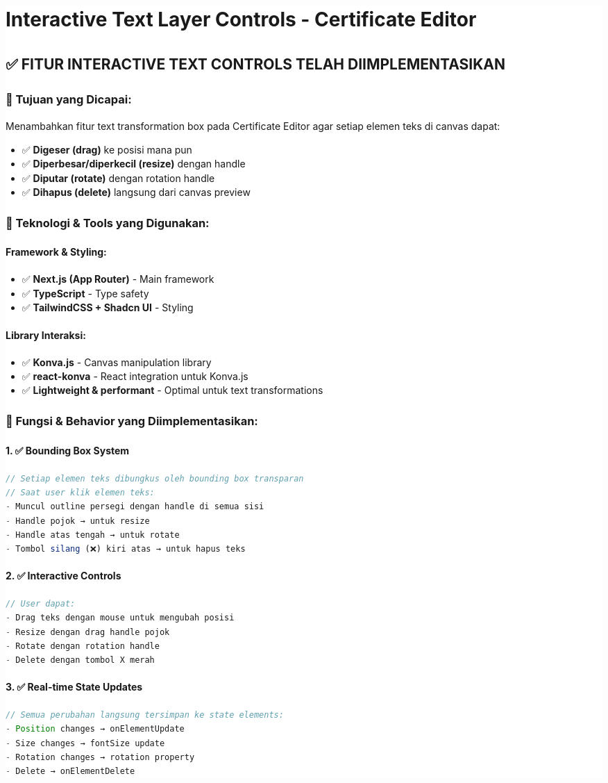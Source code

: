 # Interactive Text Layer Controls - Certificate Editor

## ✅ **FITUR INTERACTIVE TEXT CONTROLS TELAH DIIMPLEMENTASIKAN**

### **🎨 Tujuan yang Dicapai:**
Menambahkan fitur text transformation box pada Certificate Editor agar setiap elemen teks di canvas dapat:
- ✅ **Digeser (drag)** ke posisi mana pun
- ✅ **Diperbesar/diperkecil (resize)** dengan handle
- ✅ **Diputar (rotate)** dengan rotation handle
- ✅ **Dihapus (delete)** langsung dari canvas preview

### **🧩 Teknologi & Tools yang Digunakan:**

#### **Framework & Styling:**
- ✅ **Next.js (App Router)** - Main framework
- ✅ **TypeScript** - Type safety
- ✅ **TailwindCSS + Shadcn UI** - Styling

#### **Library Interaksi:**
- ✅ **Konva.js** - Canvas manipulation library
- ✅ **react-konva** - React integration untuk Konva.js
- ✅ **Lightweight & performant** - Optimal untuk text transformations

### **🧠 Fungsi & Behavior yang Diimplementasikan:**

#### **1. ✅ Bounding Box System**
```typescript
// Setiap elemen teks dibungkus oleh bounding box transparan
// Saat user klik elemen teks:
- Muncul outline persegi dengan handle di semua sisi
- Handle pojok → untuk resize
- Handle atas tengah → untuk rotate  
- Tombol silang (❌) kiri atas → untuk hapus teks
```

#### **2. ✅ Interactive Controls**
```typescript
// User dapat:
- Drag teks dengan mouse untuk mengubah posisi
- Resize dengan drag handle pojok
- Rotate dengan rotation handle
- Delete dengan tombol X merah
```

#### **3. ✅ Real-time State Updates**
```typescript
// Semua perubahan langsung tersimpan ke state elements:
- Position changes → onElementUpdate
- Size changes → fontSize update
- Rotation changes → rotation property
- Delete → onElementDelete
```
